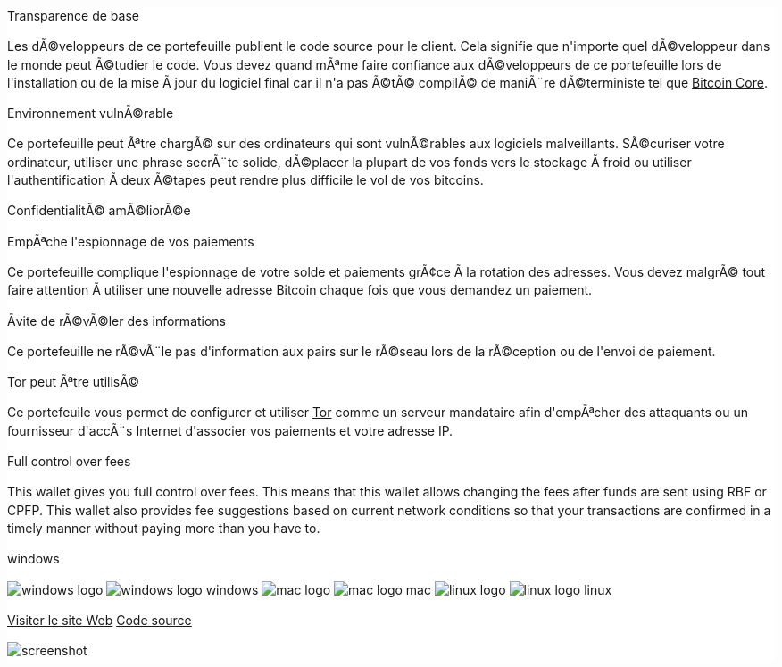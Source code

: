 Transparence de base

Les dÃ©veloppeurs de ce portefeuille publient le code source pour le client.
Cela signifie que n'importe quel dÃ©veloppeur dans le monde peut Ã©tudier le
code. Vous devez quand mÃªme faire confiance aux dÃ©veloppeurs de ce
portefeuille lors de l'installation ou de la mise Ã jour du logiciel final car
il n'a pas Ã©tÃ© compilÃ© de maniÃ¨re dÃ©terministe tel que [Bitcoin
Core](/fr/telecharger).

Environnement vulnÃ©rable

Ce portefeuille peut Ãªtre chargÃ© sur des ordinateurs qui sont vulnÃ©rables
aux logiciels malveillants. SÃ©curiser votre ordinateur, utiliser une phrase
secrÃ¨te solide, dÃ©placer la plupart de vos fonds vers le stockage Ã froid ou
utiliser l'authentification Ã deux Ã©tapes peut rendre plus difficile le vol
de vos bitcoins.

ConfidentialitÃ© amÃ©liorÃ©e

EmpÃªche l'espionnage de vos paiements

Ce portefeuille complique l'espionnage de votre solde et paiements grÃ¢ce Ã la
rotation des adresses. Vous devez malgrÃ© tout faire attention Ã utiliser une
nouvelle adresse Bitcoin chaque fois que vous demandez un paiement.

Ãvite de rÃ©vÃ©ler des informations

Ce portefeuille ne rÃ©vÃ¨le pas d'information aux pairs sur le rÃ©seau lors de
la rÃ©ception ou de l'envoi de paiement.

Tor peut Ãªtre utilisÃ©

Ce portefeuile vous permet de configurer et utiliser
[Tor](https://www.torproject.org/) comme un serveur mandataire afin
d'empÃªcher des attaquants ou un fournisseur d'accÃ¨s Internet d'associer vos
paiements et votre adresse IP.

Full control over fees

This wallet gives you full control over fees. This means that this wallet
allows changing the fees after funds are sent using RBF or CPFP. This wallet
also provides fee suggestions based on current network conditions so that your
transactions are confirmed in a timely manner without paying more than you
have to.

windows

![windows logo](/img/os/wallet_menu_windows.svg) ![windows
logo](/img/os/wallet_menu_windows_bright.svg) windows  ![mac
logo](/img/os/wallet_menu_mac.svg) ![mac
logo](/img/os/wallet_menu_mac_bright.svg) mac  ![linux
logo](/img/os/wallet_menu_linux.svg) ![linux
logo](/img/os/wallet_menu_linux_bright.svg) linux

[Visiter le site Web](https://btcarmory.com/) [ Code
source](https://github.com/goatpig/BitcoinArmory)

![screenshot](/img/screenshots/armory.png)
